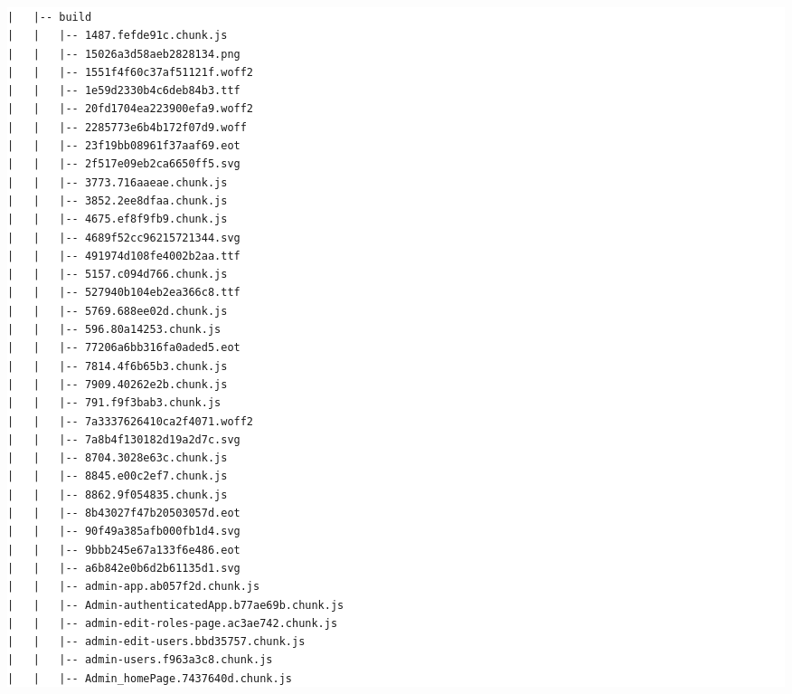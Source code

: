     |   |-- build
    |   |   |-- 1487.fefde91c.chunk.js
    |   |   |-- 15026a3d58aeb2828134.png
    |   |   |-- 1551f4f60c37af51121f.woff2
    |   |   |-- 1e59d2330b4c6deb84b3.ttf
    |   |   |-- 20fd1704ea223900efa9.woff2
    |   |   |-- 2285773e6b4b172f07d9.woff
    |   |   |-- 23f19bb08961f37aaf69.eot
    |   |   |-- 2f517e09eb2ca6650ff5.svg
    |   |   |-- 3773.716aaeae.chunk.js
    |   |   |-- 3852.2ee8dfaa.chunk.js
    |   |   |-- 4675.ef8f9fb9.chunk.js
    |   |   |-- 4689f52cc96215721344.svg
    |   |   |-- 491974d108fe4002b2aa.ttf
    |   |   |-- 5157.c094d766.chunk.js
    |   |   |-- 527940b104eb2ea366c8.ttf
    |   |   |-- 5769.688ee02d.chunk.js
    |   |   |-- 596.80a14253.chunk.js
    |   |   |-- 77206a6bb316fa0aded5.eot
    |   |   |-- 7814.4f6b65b3.chunk.js
    |   |   |-- 7909.40262e2b.chunk.js
    |   |   |-- 791.f9f3bab3.chunk.js
    |   |   |-- 7a3337626410ca2f4071.woff2
    |   |   |-- 7a8b4f130182d19a2d7c.svg
    |   |   |-- 8704.3028e63c.chunk.js
    |   |   |-- 8845.e00c2ef7.chunk.js
    |   |   |-- 8862.9f054835.chunk.js
    |   |   |-- 8b43027f47b20503057d.eot
    |   |   |-- 90f49a385afb000fb1d4.svg
    |   |   |-- 9bbb245e67a133f6e486.eot
    |   |   |-- a6b842e0b6d2b61135d1.svg
    |   |   |-- admin-app.ab057f2d.chunk.js
    |   |   |-- Admin-authenticatedApp.b77ae69b.chunk.js
    |   |   |-- admin-edit-roles-page.ac3ae742.chunk.js
    |   |   |-- admin-edit-users.bbd35757.chunk.js
    |   |   |-- admin-users.f963a3c8.chunk.js
    |   |   |-- Admin_homePage.7437640d.chunk.js